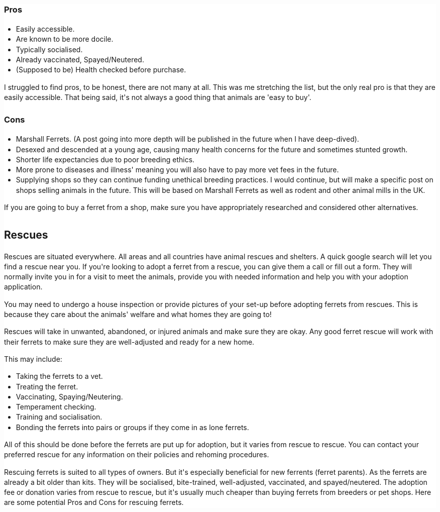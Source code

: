 ### Pros
- Easily accessible.
- Are known to be more docile.
- Typically socialised.
- Already vaccinated, Spayed/Neutered.
- (Supposed to be) Health checked before purchase.

I struggled to find pros, to be honest, there are not many at all. This was me stretching the list, but the only real pro is that they are easily accessible. That being said, it's not always a good thing that animals are 'easy to buy'.

### Cons
- Marshall Ferrets. (A post going into more depth will be published in the future when I have deep-dived).
- Desexed and descended at a young age, causing many health concerns for the future and sometimes stunted growth.
- Shorter life expectancies due to poor breeding ethics.
- More prone to diseases and illness' meaning you will also have to pay more vet fees in the future.
- Supplying shops so they can continue funding unethical breeding practices.
I would continue, but will make a specific post on shops selling animals in the future. This will be based on Marshall Ferrets as well as rodent and other animal mills in the UK.

If you are going to buy a ferret from a shop, make sure you have appropriately researched and considered other alternatives.

## Rescues
Rescues are situated everywhere. All areas and all countries have animal rescues and shelters. A quick google search will let you find a rescue near you. If you're looking to adopt a ferret from a rescue, you can give them a call or fill out a form. They will normally invite you in for a visit to meet the animals, provide you with needed information and help you with your adoption application.

You may need to undergo a house inspection or provide pictures of your set-up before adopting ferrets from rescues. This is because they care about the animals' welfare and what homes they are going to!

Rescues will take in unwanted, abandoned, or injured animals and make sure they are okay. Any good ferret rescue will work with their ferrets to make sure they are well-adjusted and ready for a new home.

This may include:
- Taking the ferrets to a vet.
- Treating the ferret.
- Vaccinating, Spaying/Neutering.
- Temperament checking.
- Training and socialisation.
- Bonding the ferrets into pairs or groups if they come in as lone ferrets.

All of this should be done before the ferrets are put up for adoption, but it varies from rescue to rescue. You can contact your preferred rescue for any information on their policies and rehoming procedures.

Rescuing ferrets is suited to all types of owners. But it's especially beneficial for new ferrents (ferret parents). As the ferrets are already a bit older than kits. They will be socialised, bite-trained, well-adjusted, vaccinated, and spayed/neutered. The adoption fee or donation varies from rescue to rescue, but it's usually much cheaper than buying ferrets from breeders or pet shops. Here are some potential Pros and Cons for rescuing ferrets.
